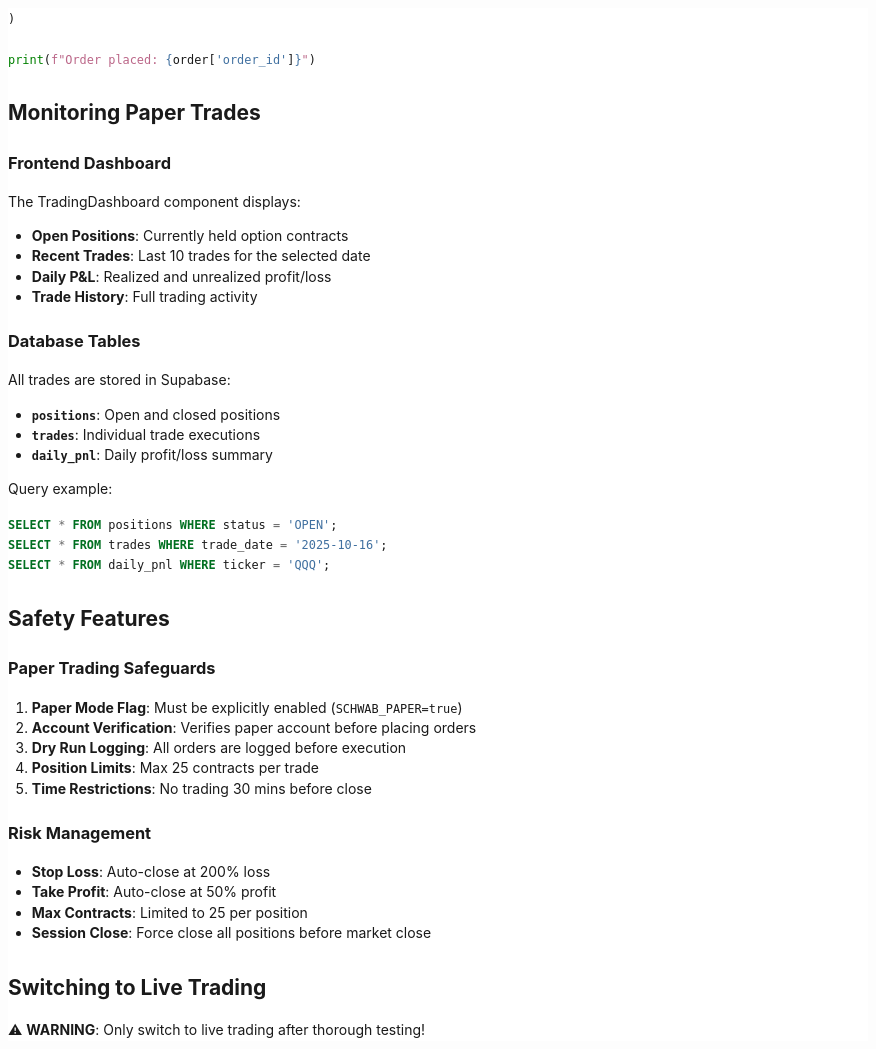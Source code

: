 ```python
)

print(f"Order placed: {order['order_id']}")
```

## Monitoring Paper Trades

### Frontend Dashboard

The TradingDashboard component displays:
- **Open Positions**: Currently held option contracts
- **Recent Trades**: Last 10 trades for the selected date
- **Daily P&L**: Realized and unrealized profit/loss
- **Trade History**: Full trading activity

### Database Tables

All trades are stored in Supabase:

- **`positions`**: Open and closed positions
- **`trades`**: Individual trade executions
- **`daily_pnl`**: Daily profit/loss summary

Query example:
```sql
SELECT * FROM positions WHERE status = 'OPEN';
SELECT * FROM trades WHERE trade_date = '2025-10-16';
SELECT * FROM daily_pnl WHERE ticker = 'QQQ';
```

## Safety Features

### Paper Trading Safeguards

1. **Paper Mode Flag**: Must be explicitly enabled (`SCHWAB_PAPER=true`)
2. **Account Verification**: Verifies paper account before placing orders
3. **Dry Run Logging**: All orders are logged before execution
4. **Position Limits**: Max 25 contracts per trade
5. **Time Restrictions**: No trading 30 mins before close

### Risk Management

- **Stop Loss**: Auto-close at 200% loss
- **Take Profit**: Auto-close at 50% profit
- **Max Contracts**: Limited to 25 per position
- **Session Close**: Force close all positions before market close

## Switching to Live Trading

⚠️ **WARNING**: Only switch to live trading after thorough testing!
